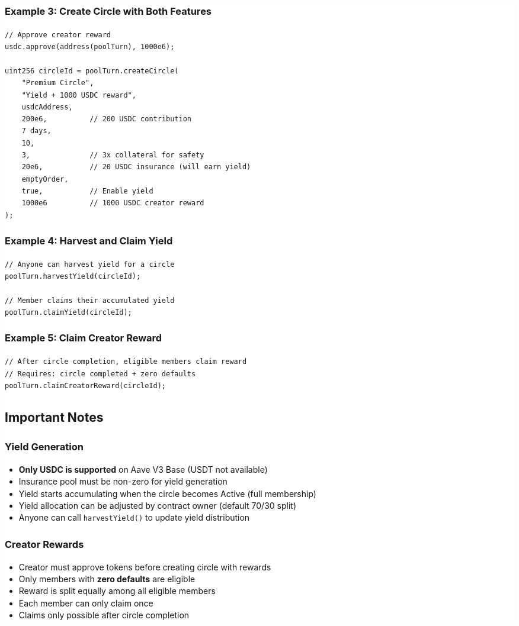 
### Example 3: Create Circle with Both Features

```solidity
// Approve creator reward
usdc.approve(address(poolTurn), 1000e6);

uint256 circleId = poolTurn.createCircle(
    "Premium Circle",
    "Yield + 1000 USDC reward",
    usdcAddress,
    200e6,          // 200 USDC contribution
    7 days,
    10,
    3,              // 3x collateral for safety
    20e6,           // 20 USDC insurance (will earn yield)
    emptyOrder,
    true,           // Enable yield
    1000e6          // 1000 USDC creator reward
);
```

### Example 4: Harvest and Claim Yield

```solidity
// Anyone can harvest yield for a circle
poolTurn.harvestYield(circleId);

// Member claims their accumulated yield
poolTurn.claimYield(circleId);
```

### Example 5: Claim Creator Reward

```solidity
// After circle completion, eligible members claim reward
// Requires: circle completed + zero defaults
poolTurn.claimCreatorReward(circleId);
```

## Important Notes

### Yield Generation

- **Only USDC is supported** on Aave V3 Base (USDT not available)
- Insurance pool must be non-zero for yield generation
- Yield starts accumulating when the circle becomes Active (full membership)
- Yield allocation can be adjusted by contract owner (default 70/30 split)
- Anyone can call `harvestYield()` to update yield distribution

### Creator Rewards

- Creator must approve tokens before creating circle with rewards
- Only members with **zero defaults** are eligible
- Reward is split equally among all eligible members
- Each member can only claim once
- Claims only possible after circle completion
